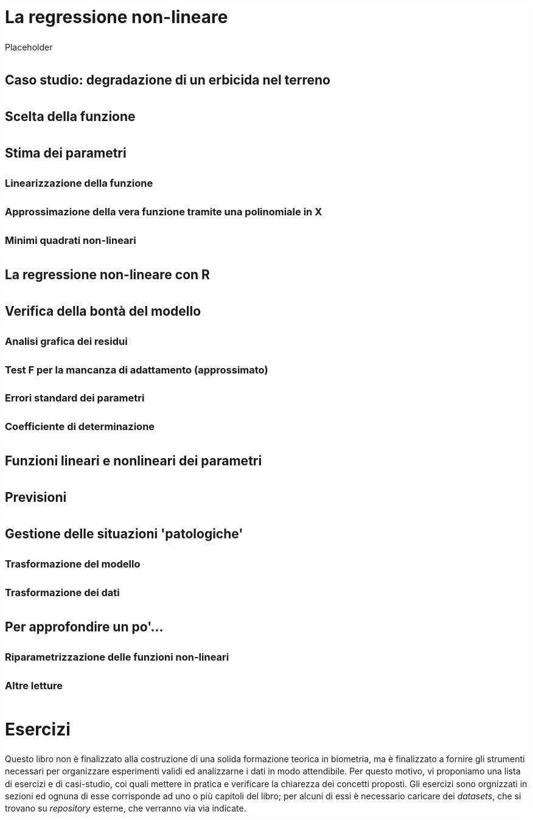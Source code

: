 


# La regressione non-lineare

Placeholder


## Caso studio: degradazione di un erbicida nel terreno
## Scelta della funzione
## Stima dei parametri
### Linearizzazione della funzione
### Approssimazione della vera funzione tramite una polinomiale in X
### Minimi quadrati non-lineari
## La regressione non-lineare con R
## Verifica della bontà del modello
### Analisi grafica dei residui
### Test F per la mancanza di adattamento (approssimato)
### Errori standard dei parametri
### Coefficiente di determinazione
## Funzioni lineari e nonlineari dei parametri
## Previsioni		 
## Gestione delle situazioni 'patologiche'
### Trasformazione del modello
### Trasformazione dei dati
## Per approfondire un po'...
### Riparametrizzazione delle funzioni non-lineari
### Altre letture



# Esercizi

Questo libro non è finalizzato alla costruzione di una solida formazione teorica in biometria, ma è finalizzato a fornire gli strumenti necessari per organizzare esperimenti validi ed analizzarne i dati in modo attendibile.
Per questo motivo, vi proponiamo una lista di esercizi e di casi-studio, coi quali mettere in pratica e verificare la chiarezza dei concetti proposti. Gli esercizi sono orgnizzati in sezioni ed ognuna di esse corrisponde ad uno o più capitoli del libro; per alcuni di essi è necessario caricare dei *datasets*, che si trovano su *repository* esterne, che verranno via via indicate.
